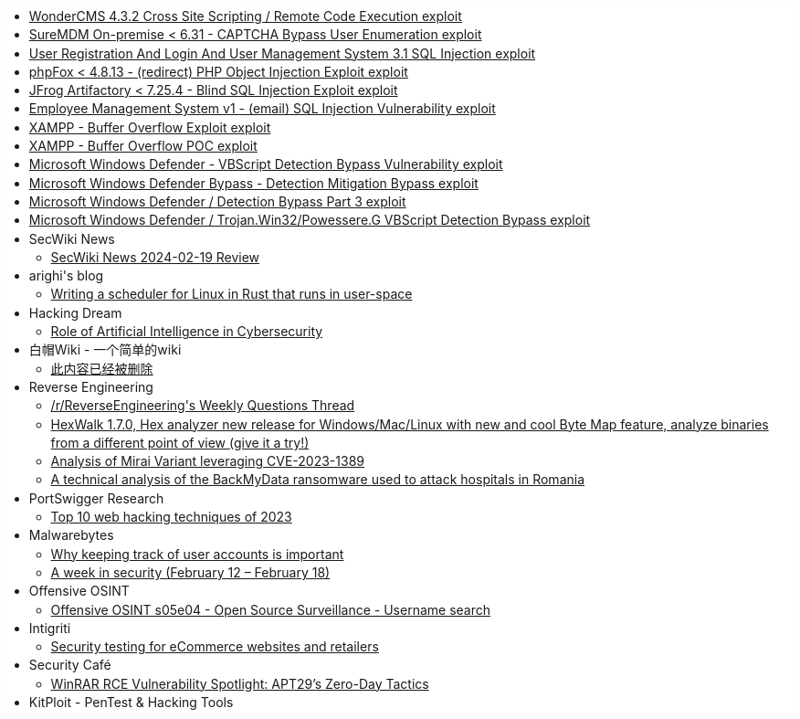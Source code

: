   - [WonderCMS 4.3.2 Cross Site Scripting / Remote Code Execution exploit](https://sploitus.com/exploit?id=PACKETSTORM:177169&utm_source=rss&utm_medium=rss)
  - [SureMDM On-premise &lt; 6.31 - CAPTCHA Bypass User Enumeration exploit](https://sploitus.com/exploit?id=EDB-ID:51804&utm_source=rss&utm_medium=rss)
  - [User Registration And Login And User Management System 3.1 SQL Injection exploit](https://sploitus.com/exploit?id=PACKETSTORM:177168&utm_source=rss&utm_medium=rss)
  - [phpFox < 4.8.13 - (redirect) PHP Object Injection Exploit exploit](https://sploitus.com/exploit?id=1337DAY-ID-39337&utm_source=rss&utm_medium=rss)
  - [JFrog Artifactory < 7.25.4 - Blind SQL Injection Exploit exploit](https://sploitus.com/exploit?id=1337DAY-ID-39343&utm_source=rss&utm_medium=rss)
  - [Employee Management System v1 - (email) SQL Injection Vulnerability exploit](https://sploitus.com/exploit?id=1337DAY-ID-39341&utm_source=rss&utm_medium=rss)
  - [XAMPP - Buffer Overflow Exploit exploit](https://sploitus.com/exploit?id=1337DAY-ID-39338&utm_source=rss&utm_medium=rss)
  - [XAMPP - Buffer Overflow POC exploit](https://sploitus.com/exploit?id=EDB-ID:51800&utm_source=rss&utm_medium=rss)
  - [Microsoft Windows Defender - VBScript Detection Bypass Vulnerability exploit](https://sploitus.com/exploit?id=1337DAY-ID-39340&utm_source=rss&utm_medium=rss)
  - [Microsoft Windows Defender Bypass - Detection Mitigation Bypass exploit](https://sploitus.com/exploit?id=EDB-ID:51801&utm_source=rss&utm_medium=rss)
  - [Microsoft Windows Defender / Detection Bypass Part 3 exploit](https://sploitus.com/exploit?id=PACKETSTORM:177164&utm_source=rss&utm_medium=rss)
  - [Microsoft Windows Defender / Trojan.Win32/Powessere.G VBScript Detection Bypass exploit](https://sploitus.com/exploit?id=PACKETSTORM:177186&utm_source=rss&utm_medium=rss)
- SecWiki News
  - [SecWiki News 2024-02-19 Review](http://www.sec-wiki.com/?2024-02-19)
- arighi's blog
  - [Writing a scheduler for Linux in Rust that runs in user-space](http://arighi.blogspot.com/2024/02/writing-scheduler-for-linux-in-rust.html)
- Hacking Dream
  - [Role of Artificial Intelligence in Cybersecurity](https://www.hackingdream.net/2024/02/role-of-artificial-intelligence-in-cyber-security.html)
- 白帽Wiki - 一个简单的wiki
  - [此内容已经被删除](https://key08.com/index.php/2024/02/19/1829.html)
- Reverse Engineering
  - [/r/ReverseEngineering's Weekly Questions Thread](https://www.reddit.com/r/ReverseEngineering/comments/1aui22e/rreverseengineerings_weekly_questions_thread/)
  - [HexWalk 1.7.0, Hex analyzer new release for Windows/Mac/Linux with new and cool Byte Map feature, analyze binaries from a different point of view (give it a try!)](https://www.reddit.com/r/ReverseEngineering/comments/1auygqh/hexwalk_170_hex_analyzer_new_release_for/)
  - [Analysis of Mirai Variant leveraging CVE-2023-1389](https://www.reddit.com/r/ReverseEngineering/comments/1auvqtd/analysis_of_mirai_variant_leveraging_cve20231389/)
  - [A technical analysis of the BackMyData ransomware used to attack hospitals in Romania](https://www.reddit.com/r/ReverseEngineering/comments/1aumjvj/a_technical_analysis_of_the_backmydata_ransomware/)
- PortSwigger Research
  - [Top 10 web hacking techniques of 2023](https://portswigger.net/research/top-10-web-hacking-techniques-of-2023)
- Malwarebytes
  - [Why keeping track of user accounts is important](https://www.malwarebytes.com/blog/news/2024/02/why-keeping-track-of-user-accounts-is-important)
  - [A week in security (February 12 &#8211; February 18)](https://www.malwarebytes.com/blog/news/2024/02/a-week-in-security-february-12-february-18-2)
- Offensive OSINT
  - [Offensive OSINT s05e04 - Open Source Surveillance - Username search](https://www.offensiveosint.io/offensive-osint-s05e04-open-source-surveillance-username-search/)
- Intigriti
  - [Security testing for eCommerce websites and retailers](https://blog.intigriti.com/2024/02/19/security-testing-ecommerce-websites/)
- Security Café
  - [WinRAR RCE Vulnerability Spotlight: APT29’s Zero-Day Tactics](https://securitycafe.ro/2024/02/19/winrar-rce-vulnerability-spotlight-apt29s-zero-day-tactics/)
- KitPloit - PenTest &amp; Hacking Tools